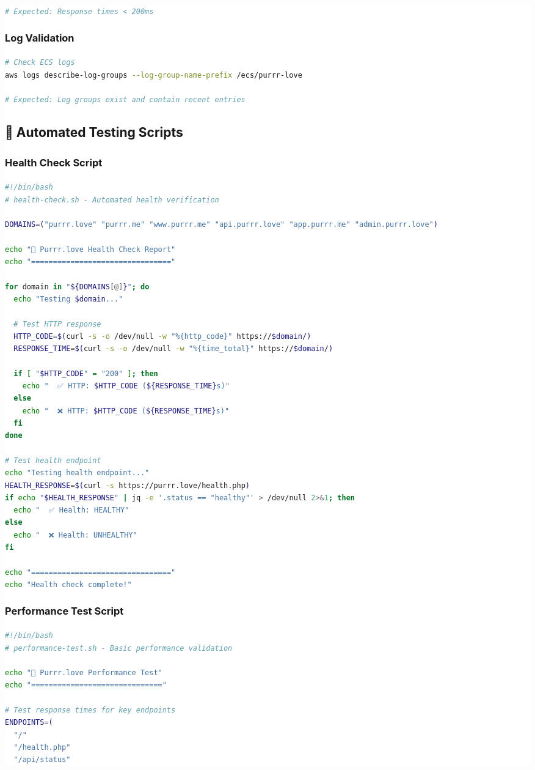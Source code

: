 ```bash
# Expected: Response times < 200ms
```

### **Log Validation**
```bash
# Check ECS logs
aws logs describe-log-groups --log-group-name-prefix /ecs/purrr-love

# Expected: Log groups exist and contain recent entries
```

## 🧪 Automated Testing Scripts

### **Health Check Script**
```bash
#!/bin/bash
# health-check.sh - Automated health verification

DOMAINS=("purrr.love" "purrr.me" "www.purrr.me" "api.purrr.love" "app.purrr.me" "admin.purrr.love")

echo "🏥 Purrr.love Health Check Report"
echo "================================"

for domain in "${DOMAINS[@]}"; do
  echo "Testing $domain..."
  
  # Test HTTP response
  HTTP_CODE=$(curl -s -o /dev/null -w "%{http_code}" https://$domain/)
  RESPONSE_TIME=$(curl -s -o /dev/null -w "%{time_total}" https://$domain/)
  
  if [ "$HTTP_CODE" = "200" ]; then
    echo "  ✅ HTTP: $HTTP_CODE (${RESPONSE_TIME}s)"
  else
    echo "  ❌ HTTP: $HTTP_CODE (${RESPONSE_TIME}s)"
  fi
done

# Test health endpoint
echo "Testing health endpoint..."
HEALTH_RESPONSE=$(curl -s https://purrr.love/health.php)
if echo "$HEALTH_RESPONSE" | jq -e '.status == "healthy"' > /dev/null 2>&1; then
  echo "  ✅ Health: HEALTHY"
else
  echo "  ❌ Health: UNHEALTHY"
fi

echo "================================"
echo "Health check complete!"
```

### **Performance Test Script**
```bash
#!/bin/bash
# performance-test.sh - Basic performance validation

echo "🚀 Purrr.love Performance Test"
echo "=============================="

# Test response times for key endpoints
ENDPOINTS=(
  "/"
  "/health.php"
  "/api/status"
```
